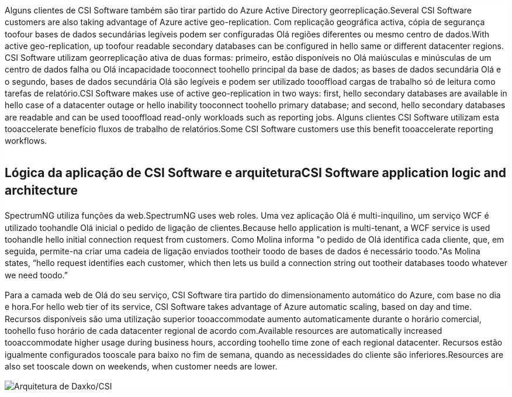 <span data-ttu-id="be3a4-161">Alguns clientes de CSI Software também são tirar partido do Azure Active Directory georreplicação.</span><span class="sxs-lookup"><span data-stu-id="be3a4-161">Several CSI Software customers are also taking advantage of Azure active geo-replication.</span></span> <span data-ttu-id="be3a4-162">Com replicação geográfica activa, cópia de segurança toofour bases de dados secundárias legíveis podem ser configuradas Olá regiões diferentes ou mesmo centro de dados.</span><span class="sxs-lookup"><span data-stu-id="be3a4-162">With active geo-replication, up toofour readable secondary databases can be configured in hello same or different datacenter regions.</span></span> <span data-ttu-id="be3a4-163">CSI Software utilizam georreplicação ativa de duas formas: primeiro, estão disponíveis no Olá maiúsculas e minúsculas de um centro de dados falha ou Olá incapacidade tooconnect toohello principal da base de dados; as bases de dados secundária Olá e o segundo, bases de dados secundária Olá são legíveis e podem ser utilizado toooffload cargas de trabalho só de leitura como tarefas de relatório.</span><span class="sxs-lookup"><span data-stu-id="be3a4-163">CSI Software makes use of active geo-replication in two ways: first, hello secondary databases are available in hello case of a datacenter outage or hello inability tooconnect toohello primary database; and second, hello secondary databases are readable and can be used toooffload read-only workloads such as reporting jobs.</span></span> <span data-ttu-id="be3a4-164">Alguns clientes CSI Software utilizam esta tooaccelerate benefício fluxos de trabalho de relatórios.</span><span class="sxs-lookup"><span data-stu-id="be3a4-164">Some CSI Software customers use this benefit tooaccelerate reporting workflows.</span></span>

## <a name="csi-software-application-logic-and-architecture"></a><span data-ttu-id="be3a4-165">Lógica da aplicação de CSI Software e arquitetura</span><span class="sxs-lookup"><span data-stu-id="be3a4-165">CSI Software application logic and architecture</span></span>
<span data-ttu-id="be3a4-166">SpectrumNG utiliza funções da web.</span><span class="sxs-lookup"><span data-stu-id="be3a4-166">SpectrumNG uses web roles.</span></span> <span data-ttu-id="be3a4-167">Uma vez aplicação Olá é multi-inquilino, um serviço WCF é utilizado toohandle Olá inicial o pedido de ligação de clientes.</span><span class="sxs-lookup"><span data-stu-id="be3a4-167">Because hello application is multi-tenant, a WCF service is used toohandle hello initial connection request from customers.</span></span> <span data-ttu-id="be3a4-168">Como Molina informa "o pedido de Olá identifica cada cliente, que, em seguida, permite-na criar uma cadeia de ligação enviados tootheir toodo de bases de dados é necessário toodo."</span><span class="sxs-lookup"><span data-stu-id="be3a4-168">As Molina states, “hello request identifies each customer, which then lets us build a connection string out tootheir databases toodo whatever we need toodo.”</span></span>

<span data-ttu-id="be3a4-169">Para a camada web de Olá do seu serviço, CSI Software tira partido do dimensionamento automático do Azure, com base no dia e hora.</span><span class="sxs-lookup"><span data-stu-id="be3a4-169">For hello web tier of its service, CSI Software takes advantage of Azure automatic scaling, based on day and time.</span></span> <span data-ttu-id="be3a4-170">Recursos disponíveis são uma utilização superior tooaccommodate aumento automaticamente durante o horário comercial, toohello fuso horário de cada datacenter regional de acordo com.</span><span class="sxs-lookup"><span data-stu-id="be3a4-170">Available resources are automatically increased tooaccommodate higher usage during business hours, according toohello time zone of each regional datacenter.</span></span> <span data-ttu-id="be3a4-171">Recursos estão igualmente configurados tooscale para baixo no fim de semana, quando as necessidades do cliente são inferiores.</span><span class="sxs-lookup"><span data-stu-id="be3a4-171">Resources are also set tooscale down on weekends, when customer needs are lower.</span></span>

![Arquitetura de Daxko/CSI](./media/sql-database-implementation-daxko/figure1.png)
